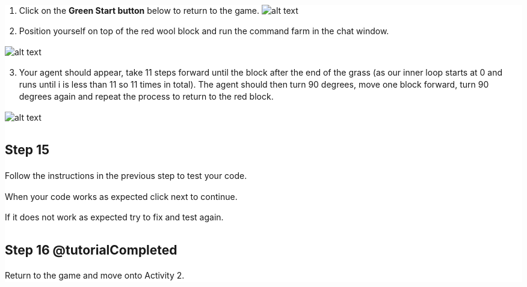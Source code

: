 1. Click on the **Green Start button** below to return to the game.
![alt text](https://advancedpython.codingcredentials.com/Lesson3/3.2.1/images/1.jpg?raw=true "Start")

2. Position yourself on top of the red wool block and run the command farm in the chat window.

![alt text](https://advancedpython.codingcredentials.com/Lesson4/4.3.1/images/1.jpg?raw=true "Test")

3. Your agent should appear, take 11 steps forward until the block after the end of the grass (as our inner loop starts at 0 and runs until i is less than 11 so 11 times in total). The agent should then turn 90 degrees, move one block forward, turn 90 degrees again and repeat the process to return to the red block.

![alt text](https://advancedpython.codingcredentials.com/Lesson4/4.3.1/images/2.jpg?raw=true "Test")

## Step 15
Follow the instructions in the previous step to test your code.

When your code works as expected click next to continue.

If it does not work as expected try to fix and test again.

## Step 16 @tutorialCompleted
Return to the game and move onto Activity 2.